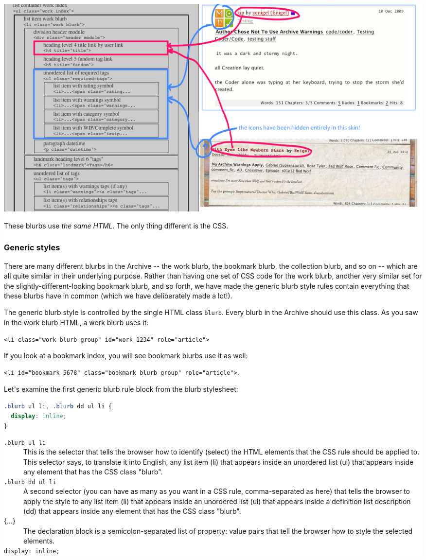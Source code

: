 ![work blurbs](../images/blurb_diagram_mapping.png)

These blurbs use *the same HTML*. The only thing different is the CSS.

### Generic styles

There are many different blurbs in the Archive -- the work blurb, the bookmark blurb, the collection blurb, and so on -- which are all quite similar in their underlying purpose. Rather than having one set of CSS code for the work blurb, another very similar set for the slightly-different-looking bookmark blurb, and so forth, we have made the generic blurb style rules contain everything that these blurbs have in common (which we have deliberately made a lot!).

The generic blurb style is controlled by the single HTML class `blurb`. Every blurb in the Archive should use this class. As you saw in the work blurb HTML, a work blurb uses it: 

`<li class="work blurb group" id="work_1234" role="article">`

If you look at a bookmark index, you will see bookmark blurbs use it as well:

`<li id="bookmark_5678" class="bookmark blurb group" role="article">`.

Let's examine the first generic blurb rule block from the blurb stylesheet:

```css
.blurb ul li, .blurb dd ul li {
  display: inline;
}
```

<dl>
  <dt><code>.blurb ul li</code></dt>
  <dd>This is the selector that tells the browser how to identify (select) the HTML elements that the CSS rule should be applied to. This selector says, to translate it into English, any list item (li) that appears inside an unordered list (ul) that appears inside any element that has the CSS class "blurb".</dd>
  <dt><code>.blurb dd ul li</code></dt>
  <dd>A second selector (you can have as many as you want in a CSS rule, comma-separated as here) that tells the browser to apply the style to any list item (li) that appears inside an unordered list (ul) that appears inside a definition list description (dd) that appears inside any element that has the CSS class "blurb".</dd>
  <dt>{...}</dt>
  <dd>The declaration block is a semicolon-separated list of property: value pairs that tell the browser how to style the selected elements.</dd>
  <dt><code>display: inline;</code></dt>